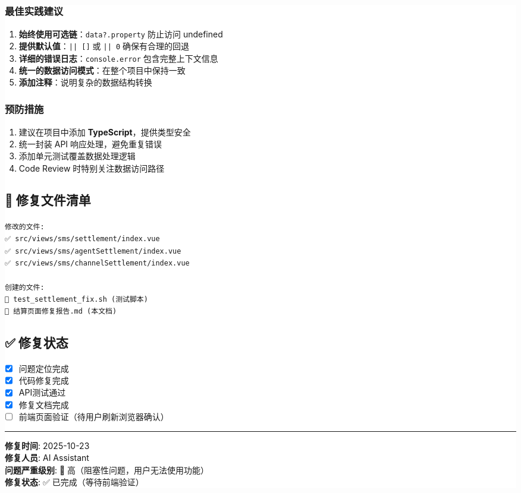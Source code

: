 ### 最佳实践建议
1. **始终使用可选链**：`data?.property` 防止访问 undefined
2. **提供默认值**：`|| []` 或 `|| 0` 确保有合理的回退
3. **详细的错误日志**：`console.error` 包含完整上下文信息
4. **统一的数据访问模式**：在整个项目中保持一致
5. **添加注释**：说明复杂的数据结构转换

### 预防措施
1. 建议在项目中添加 **TypeScript**，提供类型安全
2. 统一封装 API 响应处理，避免重复错误
3. 添加单元测试覆盖数据处理逻辑
4. Code Review 时特别关注数据访问路径

## 📝 修复文件清单

```
修改的文件:
✅ src/views/sms/settlement/index.vue
✅ src/views/sms/agentSettlement/index.vue
✅ src/views/sms/channelSettlement/index.vue

创建的文件:
📄 test_settlement_fix.sh (测试脚本)
📄 结算页面修复报告.md (本文档)
```

## ✅ 修复状态

- [x] 问题定位完成
- [x] 代码修复完成
- [x] API测试通过
- [x] 修复文档完成
- [ ] 前端页面验证（待用户刷新浏览器确认）

---

**修复时间**: 2025-10-23  
**修复人员**: AI Assistant  
**问题严重级别**: 🔴 高（阻塞性问题，用户无法使用功能）  
**修复状态**: ✅ 已完成（等待前端验证）
